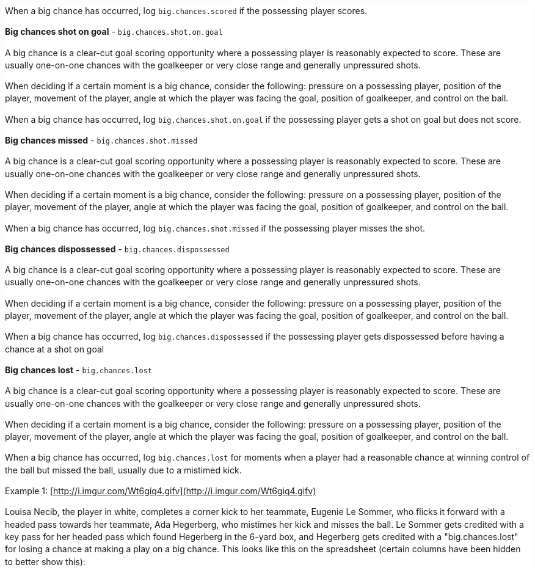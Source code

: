 When a big chance has occurred, log `big.chances.scored` if the possessing player scores.

**Big chances shot on goal** - `big.chances.shot.on.goal`

A big chance is a clear-cut goal scoring opportunity where a possessing player is reasonably expected to score. These are usually one-on-one chances with the goalkeeper or very close range and generally unpressured shots.

When deciding if a certain moment is a big chance, consider the following: pressure on a possessing player, position of the player, movement of the player, angle at which the player was facing the goal, position of goalkeeper, and control on the ball.

When a big chance has occurred, log `big.chances.shot.on.goal` if the possessing player gets a shot on goal but does not score.

**Big chances missed** - `big.chances.shot.missed`

A big chance is a clear-cut goal scoring opportunity where a possessing player is reasonably expected to score. These are usually one-on-one chances with the goalkeeper or very close range and generally unpressured shots.

When deciding if a certain moment is a big chance, consider the following: pressure on a possessing player, position of the player, movement of the player, angle at which the player was facing the goal, position of goalkeeper, and control on the ball.

When a big chance has occurred, log `big.chances.shot.missed` if the possessing player misses the shot.

**Big chances dispossessed** - `big.chances.dispossessed`

A big chance is a clear-cut goal scoring opportunity where a possessing player is reasonably expected to score. These are usually one-on-one chances with the goalkeeper or very close range and generally unpressured shots.

When deciding if a certain moment is a big chance, consider the following: pressure on a possessing player, position of the player, movement of the player, angle at which the player was facing the goal, position of goalkeeper, and control on the ball.

When a big chance has occurred, log `big.chances.dispossessed` if the possessing player gets dispossessed before having a chance at a shot on goal

**Big chances lost** - `big.chances.lost`

A big chance is a clear-cut goal scoring opportunity where a possessing player is reasonably expected to score. These are usually one-on-one chances with the goalkeeper or very close range and generally unpressured shots.

When deciding if a certain moment is a big chance, consider the following: pressure on a possessing player, position of the player, movement of the player, angle at which the player was facing the goal, position of goalkeeper, and control on the ball.

When a big chance has occurred, log `big.chances.lost` for moments when a player had a reasonable chance at winning control of the ball but missed the ball, usually due to a mistimed kick.

Example 1: [http://i.imgur.com/Wt6giq4.gifv](http://i.imgur.com/Wt6giq4.gifv)

Louisa Necib, the player in white, completes a corner kick to her teammate, Eugenie Le Sommer, who flicks it forward with a headed pass towards her teammate, Ada Hegerberg, who mistimes her kick and misses the ball. Le Sommer gets credited with a key pass for her headed pass which found Hegerberg in the 6-yard box, and Hegerberg gets credited with a "big.chances.lost" for losing a chance at making a play on a big chance. This looks like this on the spreadsheet (certain columns have been hidden to better show this):
